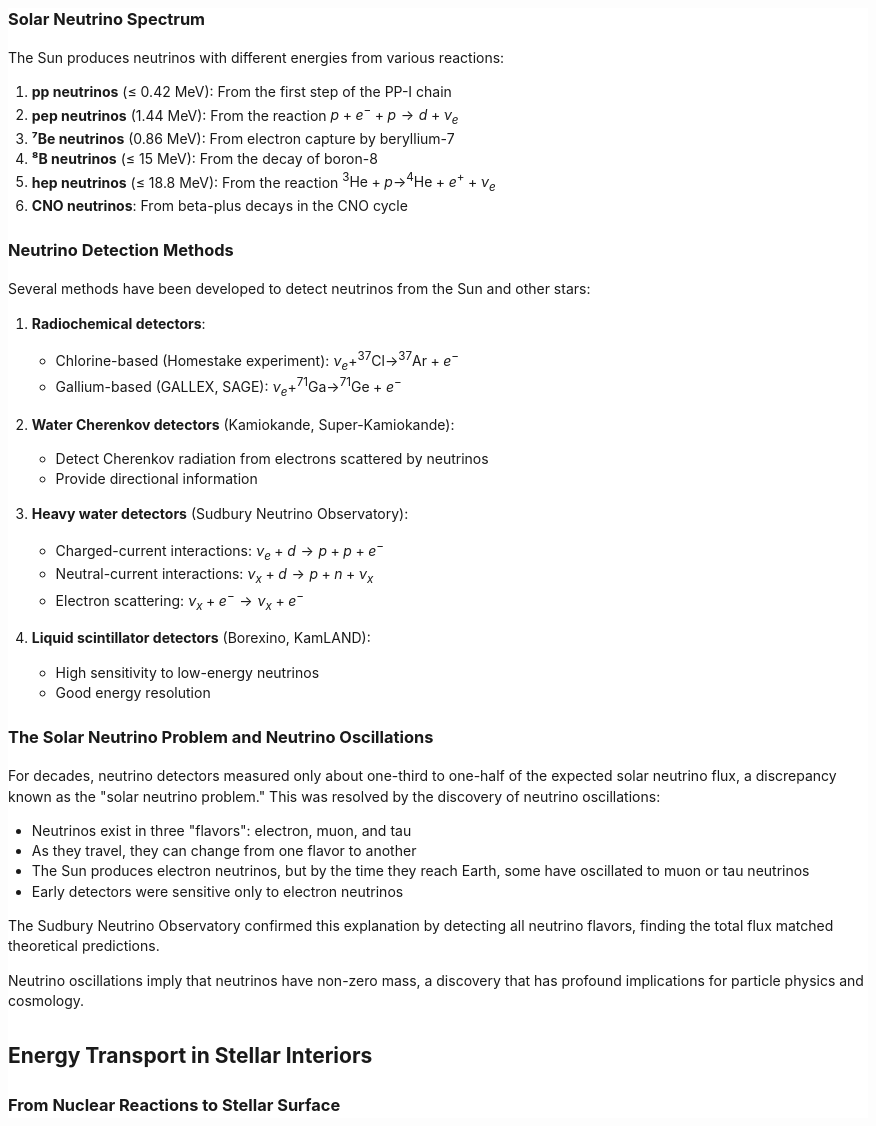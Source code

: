 ### Solar Neutrino Spectrum

The Sun produces neutrinos with different energies from various reactions:

1. **pp neutrinos** (≤ 0.42 MeV): From the first step of the PP-I chain
2. **pep neutrinos** (1.44 MeV): From the reaction $p + e^- + p \rightarrow d + \nu_e$
3. **⁷Be neutrinos** (0.86 MeV): From electron capture by beryllium-7
4. **⁸B neutrinos** (≤ 15 MeV): From the decay of boron-8
5. **hep neutrinos** (≤ 18.8 MeV): From the reaction $^3\text{He} + p \rightarrow ^4\text{He} + e^+ + \nu_e$
6. **CNO neutrinos**: From beta-plus decays in the CNO cycle

### Neutrino Detection Methods

Several methods have been developed to detect neutrinos from the Sun and other stars:

1. **Radiochemical detectors**:
   - Chlorine-based (Homestake experiment): $\nu_e + ^{37}\text{Cl} \rightarrow ^{37}\text{Ar} + e^-$
   - Gallium-based (GALLEX, SAGE): $\nu_e + ^{71}\text{Ga} \rightarrow ^{71}\text{Ge} + e^-$

2. **Water Cherenkov detectors** (Kamiokande, Super-Kamiokande):
   - Detect Cherenkov radiation from electrons scattered by neutrinos
   - Provide directional information

3. **Heavy water detectors** (Sudbury Neutrino Observatory):
   - Charged-current interactions: $\nu_e + d \rightarrow p + p + e^-$
   - Neutral-current interactions: $\nu_x + d \rightarrow p + n + \nu_x$
   - Electron scattering: $\nu_x + e^- \rightarrow \nu_x + e^-$

4. **Liquid scintillator detectors** (Borexino, KamLAND):
   - High sensitivity to low-energy neutrinos
   - Good energy resolution

### The Solar Neutrino Problem and Neutrino Oscillations

For decades, neutrino detectors measured only about one-third to one-half of the expected solar neutrino flux, a discrepancy known as the "solar neutrino problem." This was resolved by the discovery of neutrino oscillations:

- Neutrinos exist in three "flavors": electron, muon, and tau
- As they travel, they can change from one flavor to another
- The Sun produces electron neutrinos, but by the time they reach Earth, some have oscillated to muon or tau neutrinos
- Early detectors were sensitive only to electron neutrinos

The Sudbury Neutrino Observatory confirmed this explanation by detecting all neutrino flavors, finding the total flux matched theoretical predictions.

Neutrino oscillations imply that neutrinos have non-zero mass, a discovery that has profound implications for particle physics and cosmology.

## Energy Transport in Stellar Interiors

### From Nuclear Reactions to Stellar Surface
